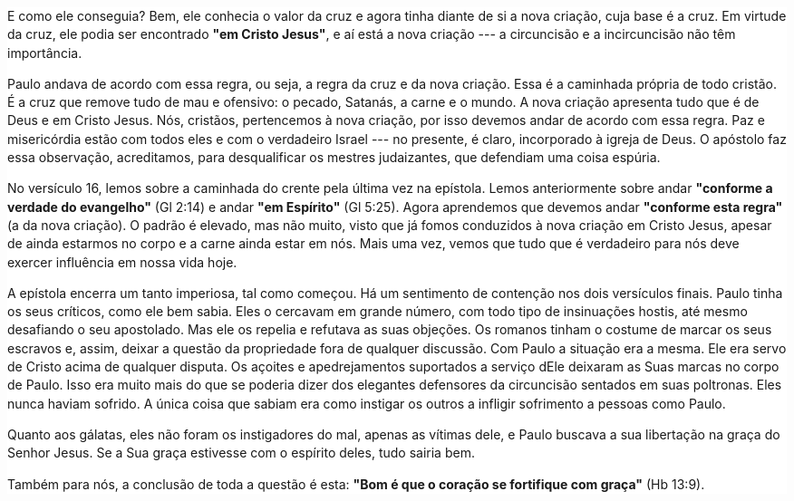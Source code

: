E como ele conseguia? Bem, ele conhecia o valor da cruz e agora tinha
diante de si a nova criação, cuja base é a cruz. Em virtude da cruz, ele
podia ser encontrado **"em Cristo Jesus"**, e aí está a nova criação ---
a circuncisão e a incircuncisão não têm importância.

Paulo andava de acordo com essa regra, ou seja, a regra da cruz e da
nova criação. Essa é a caminhada própria de todo cristão. É a cruz que
remove tudo de mau e ofensivo: o pecado, Satanás, a carne e o mundo. A
nova criação apresenta tudo que é de Deus e em Cristo Jesus. Nós,
cristãos, pertencemos à nova criação, por isso devemos andar de acordo
com essa regra. Paz e misericórdia estão com todos eles e com o
verdadeiro Israel --- no presente, é claro, incorporado à igreja de
Deus. O apóstolo faz essa observação, acreditamos, para desqualificar os
mestres judaizantes, que defendiam uma coisa espúria.

No versículo 16, lemos sobre a caminhada do crente pela última vez na
epístola. Lemos anteriormente sobre andar **"conforme a verdade do
evangelho"** (Gl 2:14) e andar **"em Espírito"** (Gl 5:25). Agora
aprendemos que devemos andar **"conforme esta regra"** (a da nova
criação). O padrão é elevado, mas não muito, visto que já fomos
conduzidos à nova criação em Cristo Jesus, apesar de ainda estarmos no
corpo e a carne ainda estar em nós. Mais uma vez, vemos que tudo que é
verdadeiro para nós deve exercer influência em nossa vida hoje.

A epístola encerra um tanto imperiosa, tal como começou. Há um
sentimento de contenção nos dois versículos finais. Paulo tinha os seus
críticos, como ele bem sabia. Eles o cercavam em grande número, com todo
tipo de insinuações hostis, até mesmo desafiando o seu apostolado. Mas
ele os repelia e refutava as suas objeções. Os romanos tinham o costume
de marcar os seus escravos e, assim, deixar a questão da propriedade
fora de qualquer discussão. Com Paulo a situação era a mesma. Ele era
servo de Cristo acima de qualquer disputa. Os açoites e apedrejamentos
suportados a serviço dEle deixaram as Suas marcas no corpo de Paulo.
Isso era muito mais do que se poderia dizer dos elegantes defensores da
circuncisão sentados em suas poltronas. Eles nunca haviam sofrido. A
única coisa que sabiam era como instigar os outros a infligir sofrimento
a pessoas como Paulo.

Quanto aos gálatas, eles não foram os instigadores do mal, apenas as
vítimas dele, e Paulo buscava a sua libertação na graça do Senhor Jesus.
Se a Sua graça estivesse com o espírito deles, tudo sairia bem.

Também para nós, a conclusão de toda a questão é esta: **"Bom é que o
coração se fortifique com graça"** (Hb 13:9).

[^1]:
    De um hino de Charles Wesley (1707-1788). Tradução livre. (N. do
    T.)

[^2]:
    O Grande Selo era o selo real, o cunho com o qual se selavam os
    documentos mais importantes do Estado. Ele ficava sob a guarda do
    lorde chanceler. (N. do T.)

